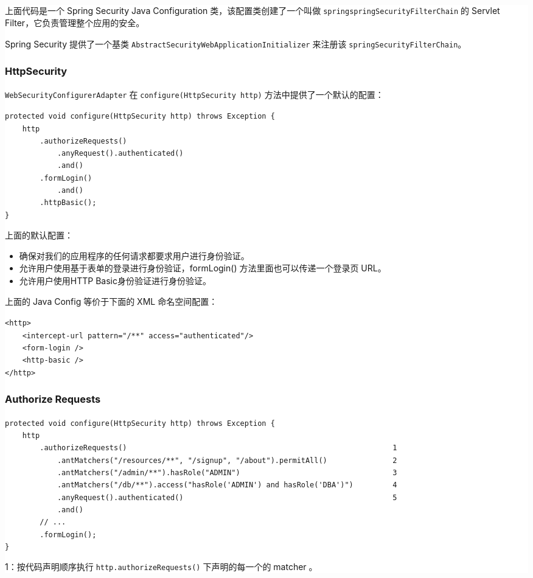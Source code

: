 上面代码是一个 Spring Security Java Configuration 类，该配置类创建了一个叫做 `springspringSecurityFilterChain` 的 Servlet Filter，它负责管理整个应用的安全。

Spring Security 提供了一个基类  `AbstractSecurityWebApplicationInitializer` 来注册该 `springSecurityFilterChain`。 

### HttpSecurity 

`WebSecurityConfigurerAdapter` 在 `configure(HttpSecurity http)` 方法中提供了一个默认的配置：

``` 
protected void configure(HttpSecurity http) throws Exception {
	http
		.authorizeRequests()
			.anyRequest().authenticated()
			.and()
		.formLogin()
			.and()
		.httpBasic();
} 
```

上面的默认配置：

- 确保对我们的应用程序的任何请求都要求用户进行身份验证。
- 允许用户使用基于表单的登录进行身份验证，formLogin() 方法里面也可以传递一个登录页 URL。
- 允许用户使用HTTP Basic身份验证进行身份验证。 

上面的 Java Config 等价于下面的 XML 命名空间配置：

``` 
<http>
	<intercept-url pattern="/**" access="authenticated"/>
	<form-login />
	<http-basic />
</http> 
```

### Authorize Requests 

```
protected void configure(HttpSecurity http) throws Exception {
	http
		.authorizeRequests()                                                             1
			.antMatchers("/resources/**", "/signup", "/about").permitAll()               2
			.antMatchers("/admin/**").hasRole("ADMIN")                                   3
			.antMatchers("/db/**").access("hasRole('ADMIN') and hasRole('DBA')")         4
			.anyRequest().authenticated()                                                5
			.and()
		// ...
		.formLogin();
}
```

1：按代码声明顺序执行 `http.authorizeRequests()`  下声明的每一个的 matcher 。
